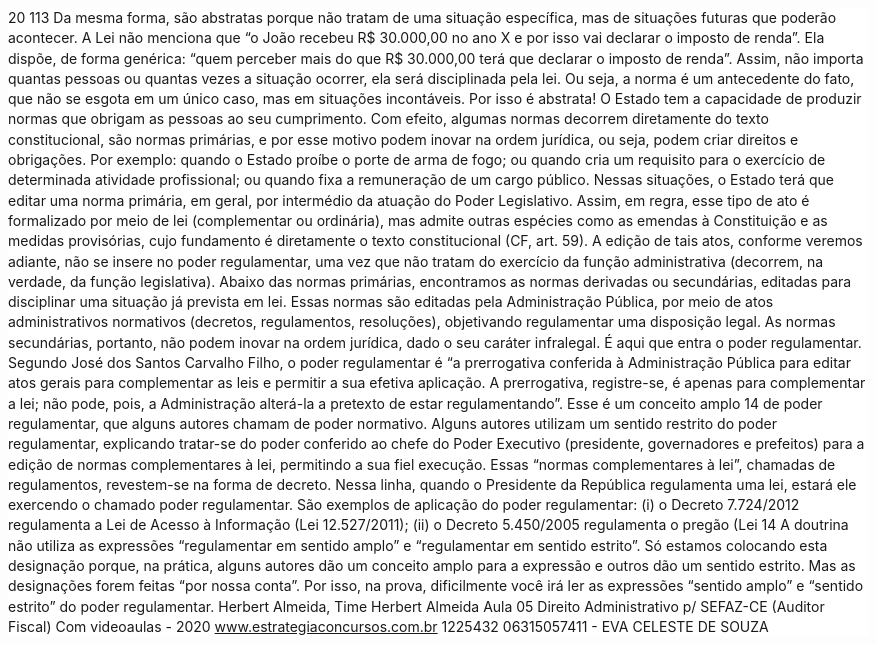 

20
113
Da mesma forma, são abstratas porque não tratam de uma situação específica, mas de situações futuras que poderão acontecer. A Lei não menciona que “o João recebeu R$ 30.000,00 no ano X e por isso vai declarar o imposto de renda”. Ela dispõe, de forma genérica: “quem perceber mais do que R$ 30.000,00 terá que declarar o imposto de renda”. Assim, não importa quantas pessoas ou quantas vezes a situação ocorrer, ela será disciplinada pela lei. Ou seja, a norma é um antecedente do fato, que não se esgota em um único caso, mas em situações incontáveis. Por isso é abstrata!
O Estado tem a capacidade de produzir normas que obrigam as pessoas ao seu cumprimento. Com efeito, algumas normas decorrem diretamente do texto constitucional, são normas primárias, e por esse motivo podem inovar na ordem jurídica, ou seja, podem criar direitos e obrigações. Por exemplo: quando o Estado proíbe o porte de arma de fogo; ou quando cria um requisito para o exercício de determinada atividade profissional; ou quando fixa a remuneração de um cargo público. Nessas situações, o Estado terá que editar uma norma primária, em geral, por intermédio da atuação do Poder Legislativo.
Assim, em regra, esse tipo de ato é formalizado por meio de lei (complementar ou ordinária), mas admite outras espécies como as emendas à Constituição e as medidas provisórias, cujo fundamento é diretamente o texto constitucional (CF, art. 59). A edição de tais atos, conforme veremos adiante, não se insere no poder regulamentar, uma vez que não tratam do exercício da função administrativa (decorrem, na verdade, da função legislativa).
Abaixo das normas primárias, encontramos as normas derivadas ou secundárias, editadas para disciplinar uma situação já prevista em lei. Essas normas são editadas pela Administração Pública, por meio de atos administrativos   normativos (decretos,   regulamentos,   resoluções),   objetivando   regulamentar   uma disposição legal. As normas secundárias, portanto, não podem inovar na ordem jurídica, dado o seu caráter infralegal.
É aqui que entra o poder regulamentar.
Segundo José dos Santos Carvalho Filho, o poder regulamentar é “a prerrogativa conferida à Administração Pública  para editar  atos  gerais  para  complementar  as  leis  e  permitir  a  sua  efetiva  aplicação.  A prerrogativa,  registre-se,  é  apenas  para  complementar  a  lei;  não  pode,  pois,  a  Administração  alterá-la  a pretexto de estar regulamentando”.
Esse  é  um  conceito amplo 14
de  poder  regulamentar,  que  alguns  autores  chamam  de  poder  normativo.
Alguns  autores  utilizam  um  sentido restrito do poder  regulamentar,  explicando  tratar-se do poder conferido ao chefe do Poder Executivo (presidente, governadores e prefeitos) para a edição de normas complementares à lei, permitindo a sua fiel execução. Essas “normas complementares à lei”, chamadas de regulamentos, revestem-se na forma de decreto.
Nessa linha, quando o Presidente da República regulamenta uma lei, estará ele exercendo o chamado poder regulamentar. São exemplos de aplicação do poder regulamentar: (i) o Decreto 7.724/2012 regulamenta a Lei  de  Acesso  à  Informação  (Lei  12.527/2011);  (ii)  o  Decreto  5.450/2005  regulamenta  o  pregão  (Lei 
14
A doutrina não utiliza as expressões “regulamentar em sentido amplo” e “regulamentar em sentido estrito”. Só estamos colocando esta designação porque, na prática, alguns autores dão um conceito amplo para a expressão e outros dão um sentido estrito. Mas as designações forem feitas “por nossa conta”. Por isso, na prova, dificilmente você irá ler as expressões “sentido amplo” e “sentido estrito” do poder regulamentar.
Herbert Almeida, Time Herbert Almeida Aula 05
Direito Administrativo p/ SEFAZ-CE (Auditor Fiscal) Com videoaulas - 2020 www.estrategiaconcursos.com.br 1225432
06315057411 - EVA CELESTE DE SOUZA 
